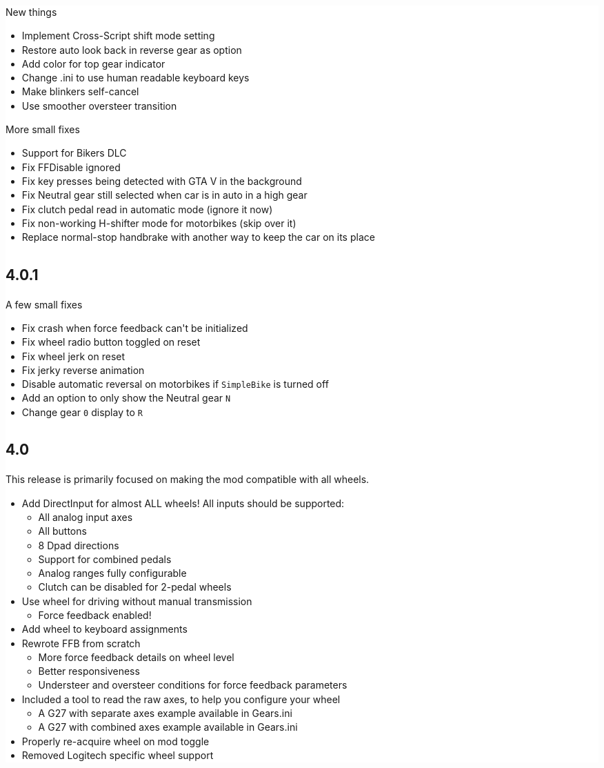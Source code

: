 New things

* Implement Cross-Script shift mode setting
* Restore auto look back in reverse gear as option
* Add color for top gear indicator
* Change .ini to use human readable keyboard keys
* Make blinkers self-cancel
* Use smoother oversteer transition

More small fixes

* Support for Bikers DLC
* Fix FFDisable ignored
* Fix key presses being detected with GTA V in the background
* Fix Neutral gear still selected when car is in auto in a high gear
* Fix clutch pedal read in automatic mode (ignore it now)
* Fix non-working H-shifter mode for motorbikes (skip over it)
* Replace normal-stop handbrake with another way to keep the car on its place

## 4.0.1

A few small fixes

* Fix crash when force feedback can't be initialized
* Fix wheel radio button toggled on reset
* Fix wheel jerk on reset
* Fix jerky reverse animation
* Disable automatic reversal on motorbikes if `SimpleBike` is turned off
* Add an option to only show the Neutral gear `N`
* Change gear `0` display to `R`

## 4.0

This release is primarily focused on making the mod compatible with all wheels.

* Add DirectInput for almost ALL wheels! All inputs should be supported:
  * All analog input axes
  * All buttons
  * 8 Dpad directions
  * Support for combined pedals
  * Analog ranges fully configurable
  * Clutch can be disabled for 2-pedal wheels
* Use wheel for driving without manual transmission
  * Force feedback enabled!
* Add wheel to keyboard assignments
* Rewrote FFB from scratch
  * More force feedback details on wheel level
  * Better responsiveness
  * Understeer and oversteer conditions for force feedback parameters
* Included a tool to read the raw axes, to help you configure your wheel
  * A G27 with separate axes example available in Gears.ini
  * A G27 with combined axes example available in Gears.ini
* Properly re-acquire wheel on mod toggle
* Removed Logitech specific wheel support
